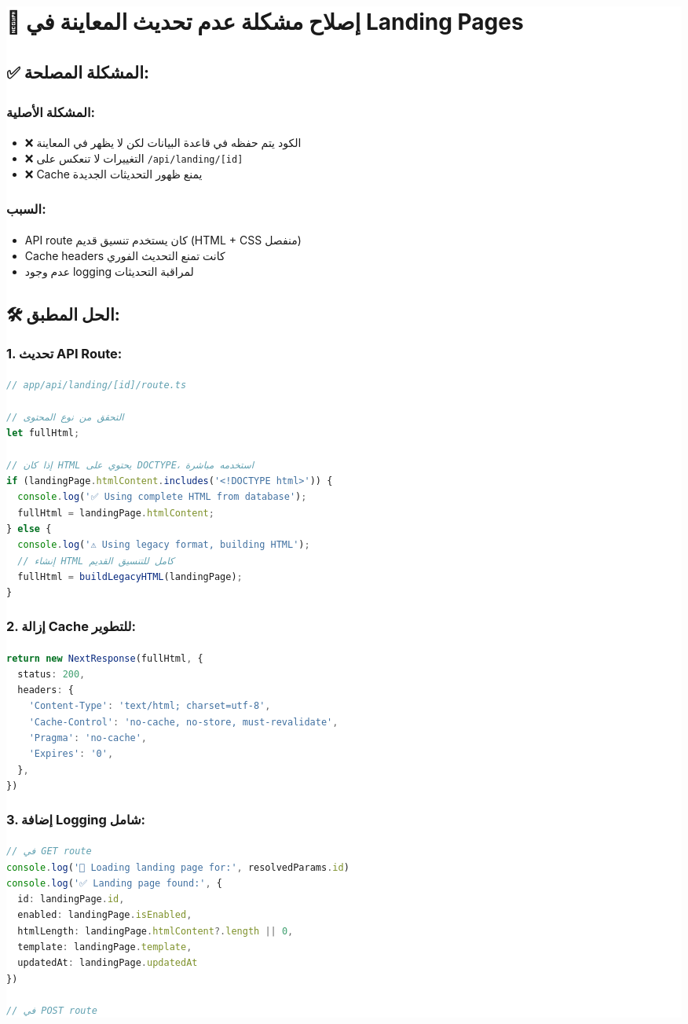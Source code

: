# 🔧 إصلاح مشكلة عدم تحديث المعاينة في Landing Pages

## ✅ المشكلة المصلحة:

### **المشكلة الأصلية:**
- ❌ الكود يتم حفظه في قاعدة البيانات لكن لا يظهر في المعاينة
- ❌ التغييرات لا تنعكس على `/api/landing/[id]`
- ❌ Cache يمنع ظهور التحديثات الجديدة

### **السبب:**
- API route كان يستخدم تنسيق قديم (HTML + CSS منفصل)
- Cache headers كانت تمنع التحديث الفوري
- عدم وجود logging لمراقبة التحديثات

## 🛠️ الحل المطبق:

### **1. تحديث API Route:**
```typescript
// app/api/landing/[id]/route.ts

// التحقق من نوع المحتوى
let fullHtml;

// إذا كان HTML يحتوي على DOCTYPE، استخدمه مباشرة
if (landingPage.htmlContent.includes('<!DOCTYPE html>')) {
  console.log('✅ Using complete HTML from database');
  fullHtml = landingPage.htmlContent;
} else {
  console.log('⚠️ Using legacy format, building HTML');
  // إنشاء HTML كامل للتنسيق القديم
  fullHtml = buildLegacyHTML(landingPage);
}
```

### **2. إزالة Cache للتطوير:**
```typescript
return new NextResponse(fullHtml, {
  status: 200,
  headers: {
    'Content-Type': 'text/html; charset=utf-8',
    'Cache-Control': 'no-cache, no-store, must-revalidate',
    'Pragma': 'no-cache',
    'Expires': '0',
  },
})
```

### **3. إضافة Logging شامل:**
```typescript
// في GET route
console.log('🔄 Loading landing page for:', resolvedParams.id)
console.log('✅ Landing page found:', {
  id: landingPage.id,
  enabled: landingPage.isEnabled,
  htmlLength: landingPage.htmlContent?.length || 0,
  template: landingPage.template,
  updatedAt: landingPage.updatedAt
})

// في POST route
```